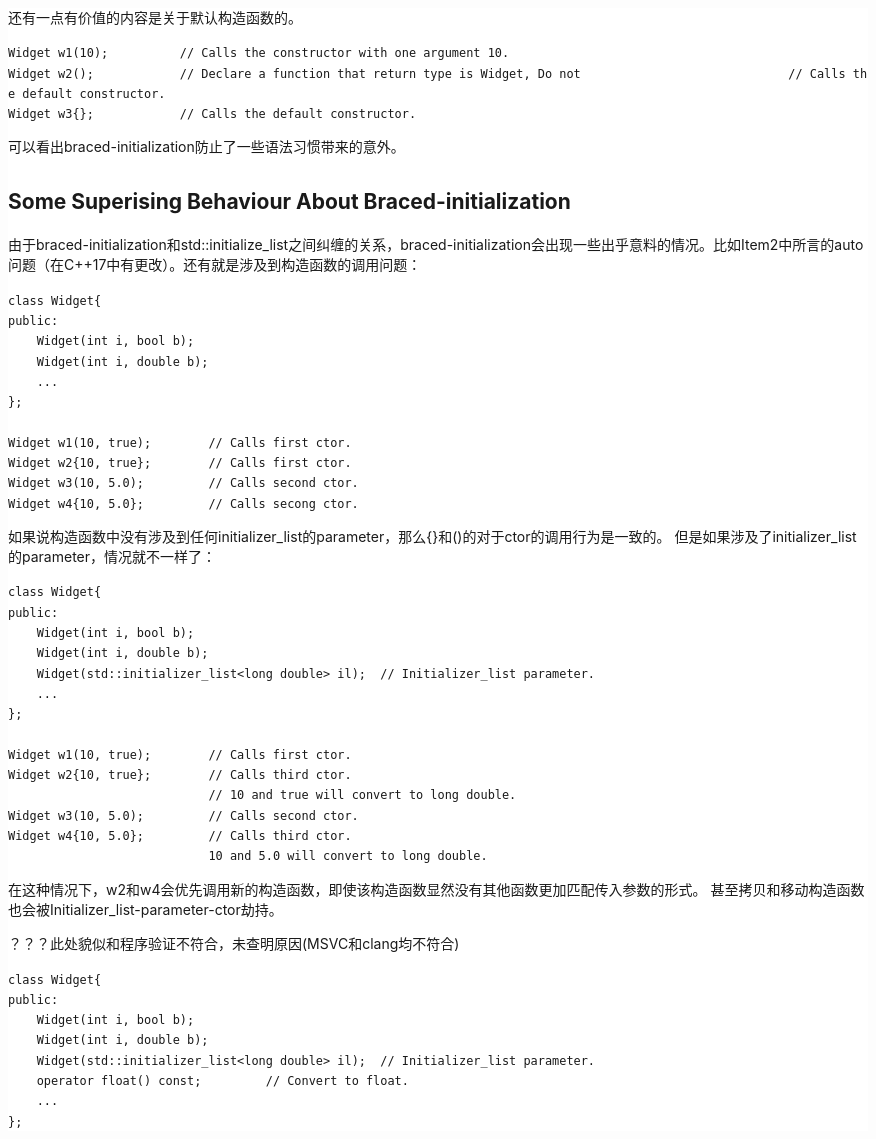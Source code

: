 还有一点有价值的内容是关于默认构造函数的。

    Widget w1(10);          // Calls the constructor with one argument 10.
    Widget w2();            // Declare a function that return type is Widget, Do not                             // Calls the default constructor.
    Widget w3{};            // Calls the default constructor.

可以看出braced-initialization防止了一些语法习惯带来的意外。

## Some Superising Behaviour About Braced-initialization

由于braced-initialization和std::initialize_list之间纠缠的关系，braced-initialization会出现一些出乎意料的情况。比如Item2中所言的auto问题（在C++17中有更改）。还有就是涉及到构造函数的调用问题：

    class Widget{
    public:
        Widget(int i, bool b);
        Widget(int i, double b);
        ...
    };

    Widget w1(10, true);        // Calls first ctor.
    Widget w2{10, true};        // Calls first ctor.
    Widget w3(10, 5.0);         // Calls second ctor.
    Widget w4{10, 5.0};         // Calls secong ctor.

如果说构造函数中没有涉及到任何initializer_list的parameter，那么{}和()的对于ctor的调用行为是一致的。
但是如果涉及了initializer_list的parameter，情况就不一样了：

    class Widget{
    public:
        Widget(int i, bool b);
        Widget(int i, double b);
        Widget(std::initializer_list<long double> il);  // Initializer_list parameter.
        ...
    };

    Widget w1(10, true);        // Calls first ctor.
    Widget w2{10, true};        // Calls third ctor. 
                                // 10 and true will convert to long double.
    Widget w3(10, 5.0);         // Calls second ctor.
    Widget w4{10, 5.0};         // Calls third ctor. 
                                10 and 5.0 will convert to long double.

在这种情况下，w2和w4会优先调用新的构造函数，即使该构造函数显然没有其他函数更加匹配传入参数的形式。
甚至拷贝和移动构造函数也会被Initializer_list-parameter-ctor劫持。

？？？此处貌似和程序验证不符合，未查明原因(MSVC和clang均不符合)

    class Widget{
    public:
        Widget(int i, bool b);
        Widget(int i, double b);
        Widget(std::initializer_list<long double> il);  // Initializer_list parameter.
        operator float() const;         // Convert to float.
        ...
    };

